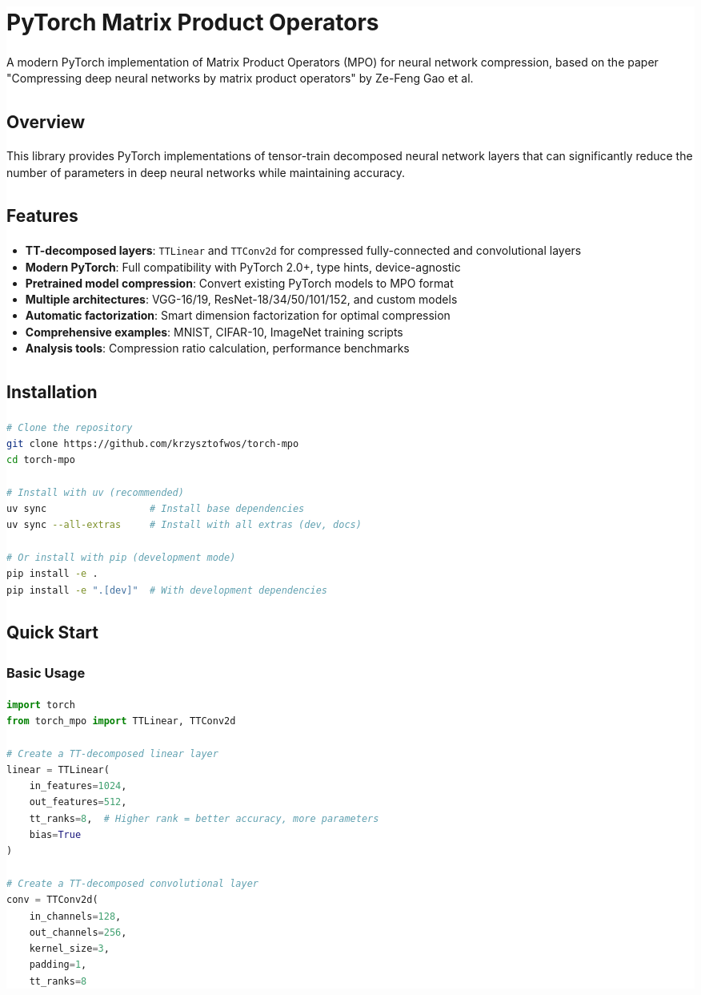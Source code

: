 # PyTorch Matrix Product Operators

A modern PyTorch implementation of Matrix Product Operators (MPO) for neural network compression, based on the paper "Compressing deep neural networks by matrix product operators" by Ze-Feng Gao et al.

## Overview

This library provides PyTorch implementations of tensor-train decomposed neural network layers that can significantly reduce the number of parameters in deep neural networks while maintaining accuracy.

## Features

- **TT-decomposed layers**: `TTLinear` and `TTConv2d` for compressed fully-connected and convolutional layers
- **Modern PyTorch**: Full compatibility with PyTorch 2.0+, type hints, device-agnostic
- **Pretrained model compression**: Convert existing PyTorch models to MPO format
- **Multiple architectures**: VGG-16/19, ResNet-18/34/50/101/152, and custom models
- **Automatic factorization**: Smart dimension factorization for optimal compression
- **Comprehensive examples**: MNIST, CIFAR-10, ImageNet training scripts
- **Analysis tools**: Compression ratio calculation, performance benchmarks

## Installation

```bash
# Clone the repository
git clone https://github.com/krzysztofwos/torch-mpo
cd torch-mpo

# Install with uv (recommended)
uv sync                  # Install base dependencies
uv sync --all-extras     # Install with all extras (dev, docs)

# Or install with pip (development mode)
pip install -e .
pip install -e ".[dev]"  # With development dependencies
```

## Quick Start

### Basic Usage

```python
import torch
from torch_mpo import TTLinear, TTConv2d

# Create a TT-decomposed linear layer
linear = TTLinear(
    in_features=1024,
    out_features=512,
    tt_ranks=8,  # Higher rank = better accuracy, more parameters
    bias=True
)

# Create a TT-decomposed convolutional layer
conv = TTConv2d(
    in_channels=128,
    out_channels=256,
    kernel_size=3,
    padding=1,
    tt_ranks=8
```